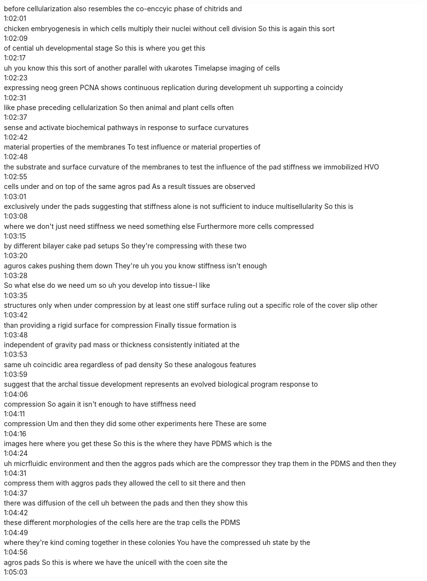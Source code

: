 before cellularization also resembles the co-enccyic phase of chitrids and     
1:02:01     
chicken embryogenesis in which cells multiply their nuclei without cell division So this is again this sort     
1:02:09     
of cential uh developmental stage So this is where you get this     
1:02:17     
uh you know this this sort of another parallel with ukarotes Timelapse imaging of cells     
1:02:23     
expressing neog green PCNA shows continuous replication during development uh supporting a coincidy     
1:02:31     
like phase preceding cellularization So then animal and plant cells often     
1:02:37     
sense and activate biochemical pathways in response to surface curvatures     
1:02:42     
material properties of the membranes To test influence or material properties of     
1:02:48     
the substrate and surface curvature of the membranes to test the influence of the pad stiffness we immobilized HVO     
1:02:55     
cells under and on top of the same agros pad As a result tissues are observed     
1:03:01     
exclusively under the pads suggesting that stiffness alone is not sufficient to induce multisellularity So this is     
1:03:08     
where we don't just need stiffness we need something else Furthermore more cells compressed     
1:03:15     
by different bilayer cake pad setups So they're compressing with these two     
1:03:20     
aguros cakes pushing them down They're uh you you know stiffness isn't enough     
1:03:28     
So what else do we need um so uh you develop into tissue-l like     
1:03:35     
structures only when under compression by at least one stiff surface ruling out a specific role of the cover slip other     
1:03:42     
than providing a rigid surface for compression Finally tissue formation is     
1:03:48     
independent of gravity pad mass or thickness consistently initiated at the     
1:03:53     
same uh coincidic area regardless of pad density So these analogous features     
1:03:59     
suggest that the archal tissue development represents an evolved biological program response to     
1:04:06     
compression So again it isn't enough to have stiffness need     
1:04:11     
compression Um and then they did some other experiments here These are some     
1:04:16     
images here where you get these So this is the where they have PDMS which is the     
1:04:24     
uh micrfluidic environment and then the aggros pads which are the compressor they trap them in the PDMS and then they     
1:04:31     
compress them with aggros pads they allowed the cell to sit there and then     
1:04:37     
there was diffusion of the cell uh between the pads and then they show this     
1:04:42     
these different morphologies of the cells here are the trap cells the PDMS     
1:04:49     
where they're kind coming together in these colonies You have the compressed uh state by the     
1:04:56     
agros pads So this is where we have the unicell with the coen site the     
1:05:03     